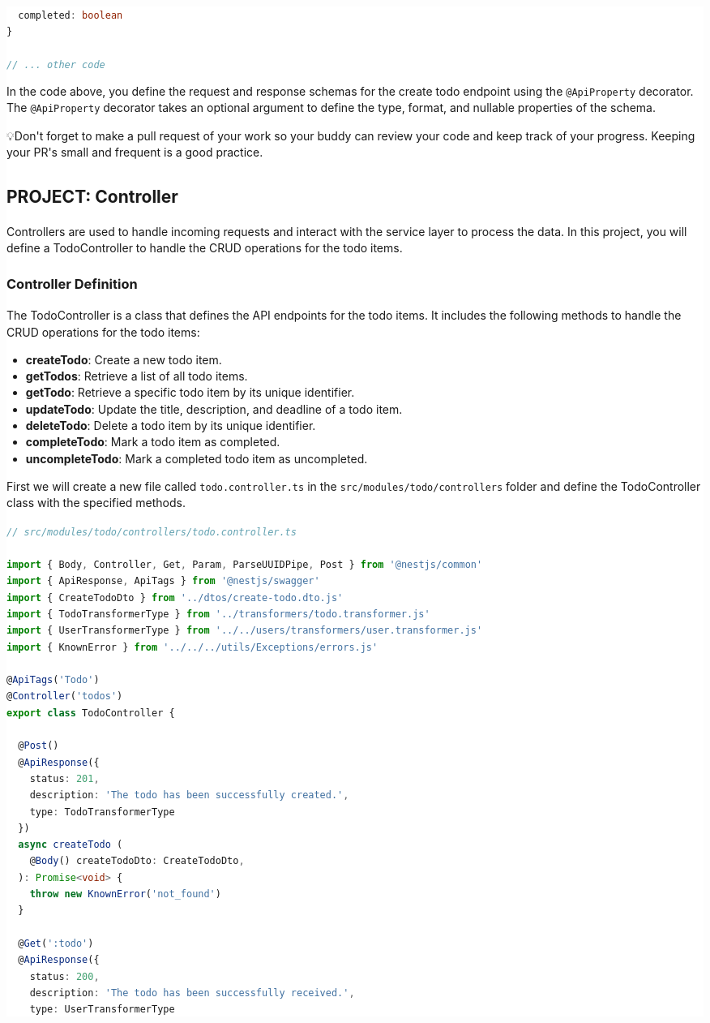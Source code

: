 ```typescript
  completed: boolean
}

// ... other code
```

In the code above, you define the request and response schemas for the create todo endpoint using the `@ApiProperty` decorator. The `@ApiProperty` decorator takes an optional argument to define the type, format, and nullable properties of the schema.

💡Don't forget to make a pull request of your work so your buddy can review your code and keep track of your progress. Keeping your PR's small and frequent is a good practice.

## PROJECT: Controller

Controllers are used to handle incoming requests and interact with the service layer to process the data. In this project, you will define a TodoController to handle the CRUD operations for the todo items.

### Controller Definition
The TodoController is a class that defines the API endpoints for the todo items. It includes the following methods to handle the CRUD operations for the todo items:

- **createTodo**: Create a new todo item.
- **getTodos**: Retrieve a list of all todo items.
- **getTodo**: Retrieve a specific todo item by its unique identifier.
- **updateTodo**: Update the title, description, and deadline of a todo item.
- **deleteTodo**: Delete a todo item by its unique identifier.
- **completeTodo**: Mark a todo item as completed.
- **uncompleteTodo**: Mark a completed todo item as uncompleted.

First we will create a new file called `todo.controller.ts` in the `src/modules/todo/controllers` folder and define the TodoController class with the specified methods.

```typescript
// src/modules/todo/controllers/todo.controller.ts

import { Body, Controller, Get, Param, ParseUUIDPipe, Post } from '@nestjs/common'
import { ApiResponse, ApiTags } from '@nestjs/swagger'
import { CreateTodoDto } from '../dtos/create-todo.dto.js'
import { TodoTransformerType } from '../transformers/todo.transformer.js'
import { UserTransformerType } from '../../users/transformers/user.transformer.js'
import { KnownError } from '../../../utils/Exceptions/errors.js'

@ApiTags('Todo')
@Controller('todos')
export class TodoController {

  @Post()
  @ApiResponse({
    status: 201,
    description: 'The todo has been successfully created.',
    type: TodoTransformerType
  })
  async createTodo (
    @Body() createTodoDto: CreateTodoDto,
  ): Promise<void> {
    throw new KnownError('not_found')
  }

  @Get(':todo')
  @ApiResponse({
    status: 200,
    description: 'The todo has been successfully received.',
    type: UserTransformerType
```